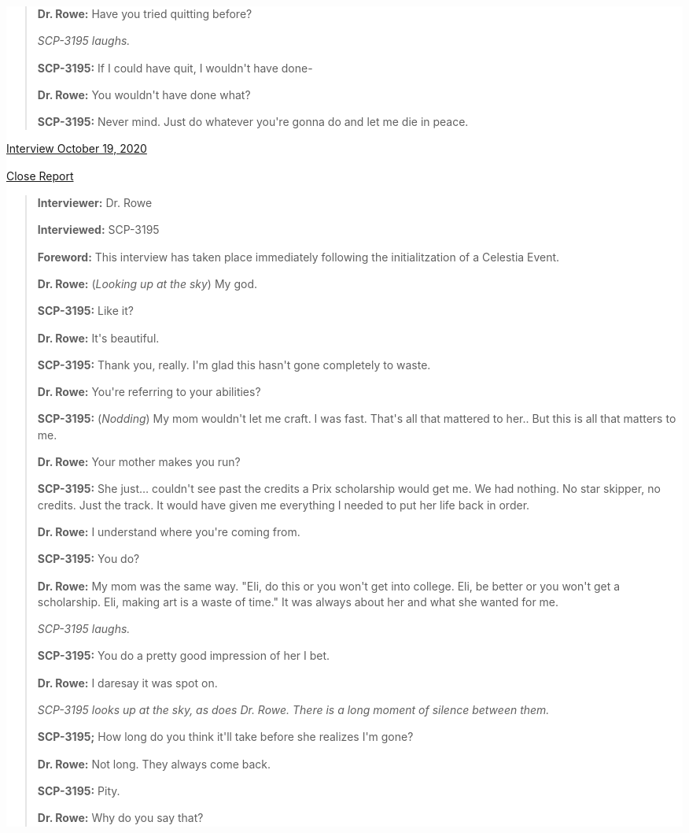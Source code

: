 > **Dr. Rowe:** Have you tried quitting before?
> 
> _SCP-3195 laughs._
> 
> **SCP-3195:** If I could have quit, I wouldn't have done-
> 
> **Dr. Rowe:** You wouldn't have done what?
> 
> **SCP-3195:** Never mind. Just do whatever you're gonna do and let me die in peace.

[Interview October 19, 2020](javascript:;)

[Close Report](javascript:;)

> **Interviewer:** Dr. Rowe
> 
> **Interviewed:** SCP-3195
> 
> **Foreword:** This interview has taken place immediately following the initialitzation of a Celestia Event.
> 
> **Dr. Rowe:** (_Looking up at the sky_) My god.
> 
> **SCP-3195:** Like it?
> 
> **Dr. Rowe:** It's beautiful.
> 
> **SCP-3195:** Thank you, really. I'm glad this hasn't gone completely to waste.
> 
> **Dr. Rowe:** You're referring to your abilities?
> 
> **SCP-3195:** (_Nodding_) My mom wouldn't let me craft. I was fast. That's all that mattered to her.. But this is all that matters to me.
> 
> **Dr. Rowe:** Your mother makes you run?
> 
> **SCP-3195:** She just… couldn't see past the credits a Prix scholarship would get me. We had nothing. No star skipper, no credits. Just the track. It would have given me everything I needed to put her life back in order.
> 
> **Dr. Rowe:** I understand where you're coming from.
> 
> **SCP-3195:** You do?
> 
> **Dr. Rowe:** My mom was the same way. "Eli, do this or you won't get into college. Eli, be better or you won't get a scholarship. Eli, making art is a waste of time." It was always about her and what she wanted for me.
> 
> _SCP-3195 laughs._
> 
> **SCP-3195:** You do a pretty good impression of her I bet.
> 
> **Dr. Rowe:** I daresay it was spot on.
> 
> _SCP-3195 looks up at the sky, as does Dr. Rowe. There is a long moment of silence between them._
> 
> **SCP-3195;** How long do you think it'll take before she realizes I'm gone?
> 
> **Dr. Rowe:** Not long. They always come back.
> 
> **SCP-3195:** Pity.
> 
> **Dr. Rowe:** Why do you say that?
> 